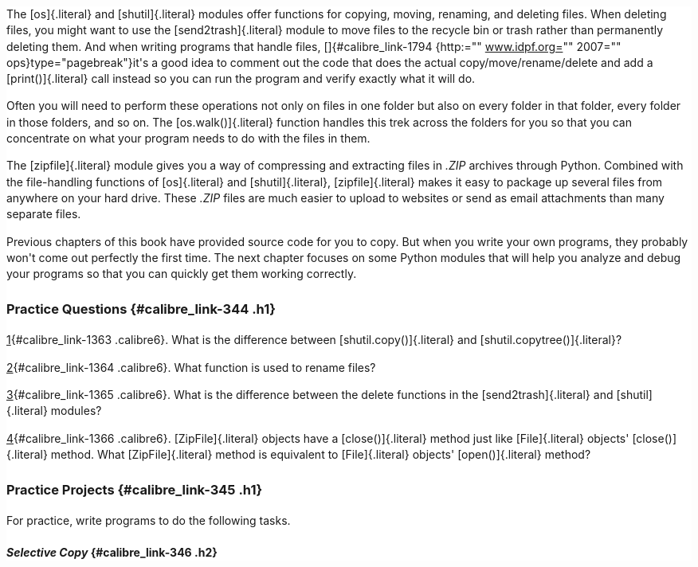 The [os]{.literal} and [shutil]{.literal} modules offer functions for
copying, moving, renaming, and deleting files. When deleting files, you
might want to use the [send2trash]{.literal} module to move files to the
recycle bin or trash rather than permanently deleting them. And when
writing programs that handle files, []{#calibre_link-1794 {http:=""
www.idpf.org="" 2007="" ops}type="pagebreak"}it's a good idea to comment
out the code that does the actual copy/move/rename/delete and add a
[print()]{.literal} call instead so you can run the program and verify
exactly what it will do.

Often you will need to perform these operations not only on files in one
folder but also on every folder in that folder, every folder in those
folders, and so on. The [os.walk()]{.literal} function handles this trek
across the folders for you so that you can concentrate on what your
program needs to do with the files in them.

The [zipfile]{.literal} module gives you a way of compressing and
extracting files in *.ZIP* archives through Python. Combined with the
file-handling functions of [os]{.literal} and [shutil]{.literal},
[zipfile]{.literal} makes it easy to package up several files from
anywhere on your hard drive. These *.ZIP* files are much easier to
upload to websites or send as email attachments than many separate
files.

Previous chapters of this book have provided source code for you to
copy. But when you write your own programs, they probably won't come out
perfectly the first time. The next chapter focuses on some Python
modules that will help you analyze and debug your programs so that you
can quickly get them working correctly.

### **Practice Questions** {#calibre_link-344 .h1}

[1](#calibre_link-1515){#calibre_link-1363 .calibre6}. What is the
difference between [shutil.copy()]{.literal} and
[shutil.copytree()]{.literal}?

[2](#calibre_link-1516){#calibre_link-1364 .calibre6}. What function is
used to rename files?

[3](#calibre_link-1517){#calibre_link-1365 .calibre6}. What is the
difference between the delete functions in the [send2trash]{.literal}
and [shutil]{.literal} modules?

[4](#calibre_link-1518){#calibre_link-1366 .calibre6}.
[ZipFile]{.literal} objects have a [close()]{.literal} method just like
[File]{.literal} objects' [close()]{.literal} method. What
[ZipFile]{.literal} method is equivalent to [File]{.literal} objects'
[open()]{.literal} method?

### **Practice Projects** {#calibre_link-345 .h1}

For practice, write programs to do the following tasks.

#### ***Selective Copy*** {#calibre_link-346 .h2}
